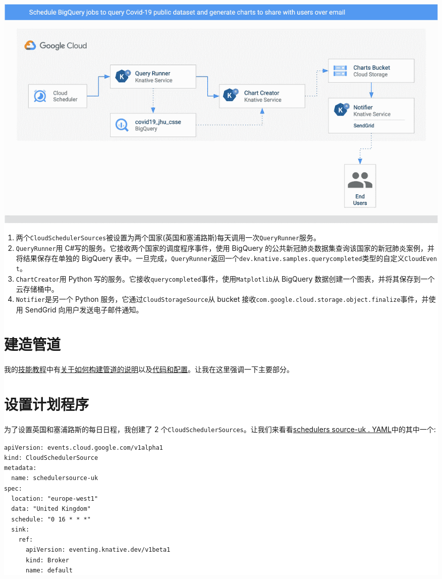 ![](img/1b0cd301828fb5e53ad3a8b0c68b0bab.png)

1.  两个`CloudSchedulerSources`被设置为两个国家(英国和塞浦路斯)每天调用一次`QueryRunner`服务。
2.  `QueryRunner`用 C#写的服务。它接收两个国家的调度程序事件，使用 BigQuery 的公共新冠肺炎数据集查询该国家的新冠肺炎案例，并将结果保存在单独的 BigQuery 表中。一旦完成，`QueryRunner`返回一个`dev.knative.samples.querycompleted`类型的自定义`CloudEvent`。
3.  `ChartCreator`用 Python 写的服务。它接收`querycompleted`事件，使用`Matplotlib`从 BigQuery 数据创建一个图表，并将其保存到一个云存储桶中。
4.  `Notifier`是另一个 Python 服务，它通过`CloudStorageSource`从 bucket 接收`com.google.cloud.storage.object.finalize`事件，并使用 SendGrid 向用户发送电子邮件通知。

# 建造管道

我的[技能教程](https://github.com/meteatamel/knative-tutorial/)中有[关于如何构建管道的说明](https://github.com/meteatamel/knative-tutorial/blob/master/docs/bigquery-processing-pipeline.md)以及[代码和配置](https://github.com/meteatamel/knative-tutorial/tree/master/eventing/processing-pipelines/bigquery)。让我在这里强调一下主要部分。

# 设置计划程序

为了设置英国和塞浦路斯的每日日程，我创建了 2 个`CloudSchedulerSources`。让我们来看看[schedulers source-uk . YAML](https://github.com/meteatamel/knative-tutorial/blob/master/eventing/processing-pipelines/bigquery/schedulersource-uk.yaml)中的其中一个:

```
apiVersion: events.cloud.google.com/v1alpha1
kind: CloudSchedulerSource
metadata:
  name: schedulersource-uk
spec:
  location: "europe-west1"
  data: "United Kingdom"
  schedule: "0 16 * * *"
  sink:
    ref:
      apiVersion: eventing.knative.dev/v1beta1
      kind: Broker
      name: default
```

